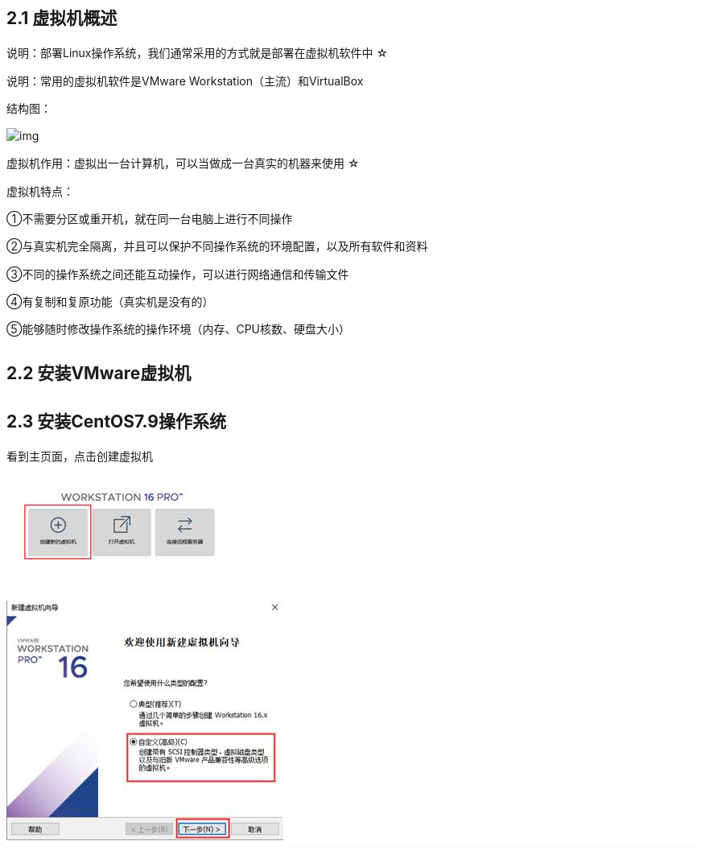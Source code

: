 ## 2.1 虚拟机概述

说明：部署Linux操作系统，我们通常采用的方式就是部署在虚拟机软件中 ☆

说明：常用的虚拟机软件是VMware Workstation（主流）和VirtualBox

结构图：

![img](https://tansihao6033.oss-cn-hangzhou.aliyuncs.com/img/202302031956978.jpg)

虚拟机作用：虚拟出一台计算机，可以当做成一台真实的机器来使用 ☆

虚拟机特点：

①不需要分区或重开机，就在同一台电脑上进行不同操作

②与真实机完全隔离，并且可以保护不同操作系统的环境配置，以及所有软件和资料

③不同的操作系统之间还能互动操作，可以进行网络通信和传输文件

④有复制和复原功能（真实机是没有的）

⑤能够随时修改操作系统的操作环境（内存、CPU核数、硬盘大小）

## 2.2 安装VMware虚拟机

## 2.3 安装CentOS7.9操作系统

看到主页面，点击创建虚拟机

![img](assets/clip_image002.jpg)

![img](assets/clip_image004.jpg)

